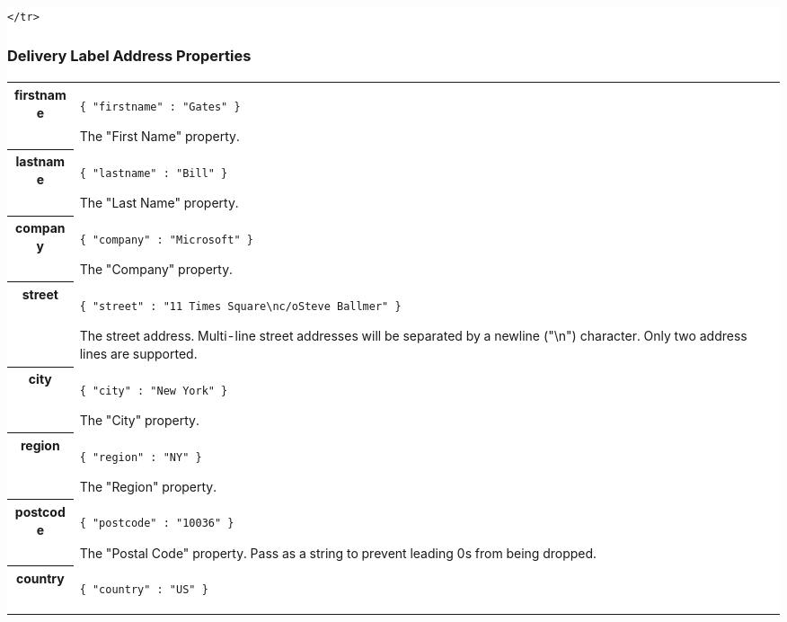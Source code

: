     </tr>
</tbody>
</table>

<h3 id="delivery_label_address_properties">
    Delivery Label Address Properties
</h3>

<table class="table-striped">
<tbody>
<tr>
    <th>firstname</th>
    <td>
        <pre><code>{ "firstname" : "Gates" }</code></pre>
        The "First Name" property.
    </td>
</tr>
<tr>
    <th>lastname</th>
    <td>
        <pre><code>{ "lastname" : "Bill" }</code></pre>
        The "Last Name" property.
    </td>
</tr>
<tr>
    <th>company</th>
    <td>
        <pre><code>{ "company" : "Microsoft" }</code></pre>
        The "Company" property.
    </td>
</tr>
<tr>
    <th>street</th>
    <td>
        <pre><code>{ "street" : "11 Times Square\nc/oSteve Ballmer" }</code></pre>
        The street address. Multi-line street addresses will be separated by a newline ("\n") character. Only two address lines are supported.
    </td>
</tr>
<tr>
    <th>city</th>
    <td>
        <pre><code>{ "city" : "New York" }</code></pre>
        The "City" property.
    </td>
</tr>
<tr>
    <th>region</th>
    <td>
        <pre><code>{ "region" : "NY" }</code></pre>
        The "Region" property.
    </td>
</tr>
<tr>
    <th>postcode</th>
    <td>
        <pre><code>{ "postcode" : "10036" }</code></pre>
        The "Postal Code" property. Pass as a string to prevent leading 0s from being dropped.
    </td>
</tr>
<tr>
    <th>country</th>
    <td>
        <pre><code>{ "country" : "US" }</code></pre>